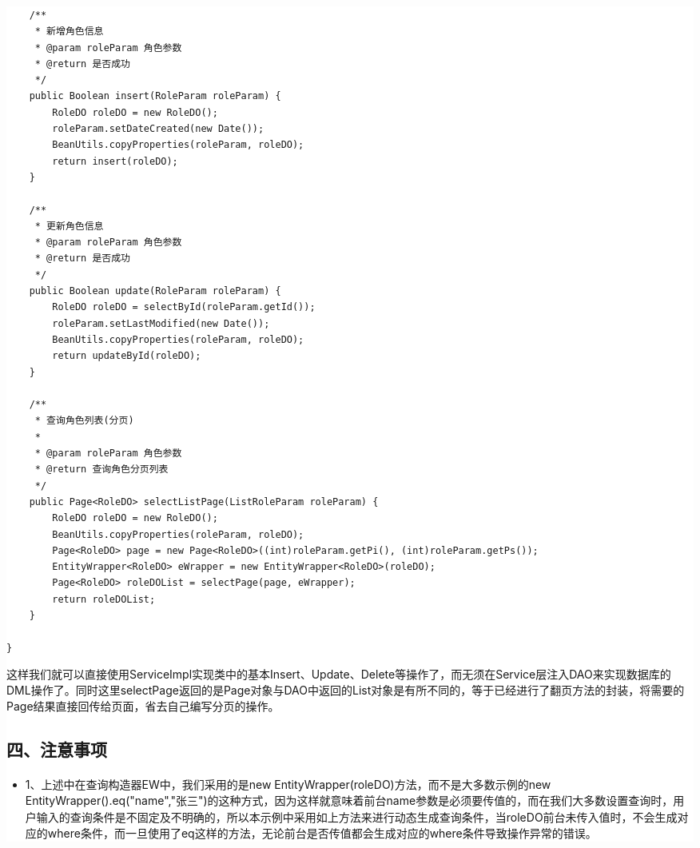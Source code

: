 ```
    /**
     * 新增角色信息
     * @param roleParam 角色参数
     * @return 是否成功
     */
    public Boolean insert(RoleParam roleParam) {
        RoleDO roleDO = new RoleDO();
        roleParam.setDateCreated(new Date());
        BeanUtils.copyProperties(roleParam, roleDO);
        return insert(roleDO);
    }
 
    /**
     * 更新角色信息
     * @param roleParam 角色参数
     * @return 是否成功
     */
    public Boolean update(RoleParam roleParam) {
        RoleDO roleDO = selectById(roleParam.getId());
        roleParam.setLastModified(new Date());
        BeanUtils.copyProperties(roleParam, roleDO);
        return updateById(roleDO);
    }
 
    /**
     * 查询角色列表(分页)
     *
     * @param roleParam 角色参数
     * @return 查询角色分页列表
     */
    public Page<RoleDO> selectListPage(ListRoleParam roleParam) {
        RoleDO roleDO = new RoleDO();
        BeanUtils.copyProperties(roleParam, roleDO);
        Page<RoleDO> page = new Page<RoleDO>((int)roleParam.getPi(), (int)roleParam.getPs());
        EntityWrapper<RoleDO> eWrapper = new EntityWrapper<RoleDO>(roleDO);
        Page<RoleDO> roleDOList = selectPage(page, eWrapper);
        return roleDOList;
    }
 
}
```


这样我们就可以直接使用ServiceImpl实现类中的基本Insert、Update、Delete等操作了，而无须在Service层注入DAO来实现数据库的DML操作了。同时这里selectPage返回的是Page对象与DAO中返回的List对象是有所不同的，等于已经进行了翻页方法的封装，将需要的Page结果直接回传给页面，省去自己编写分页的操作。

## 四、注意事项

- 1、上述中在查询构造器EW中，我们采用的是new EntityWrapper<RoleDO>(roleDO)方法，而不是大多数示例的new EntityWrapper<RoleDO>().eq("name","张三")的这种方式，因为这样就意味着前台name参数是必须要传值的，而在我们大多数设置查询时，用户输入的查询条件是不固定及不明确的，所以本示例中采用如上方法来进行动态生成查询条件，当roleDO前台未传入值时，不会生成对应的where条件，而一旦使用了eq这样的方法，无论前台是否传值都会生成对应的where条件导致操作异常的错误。
